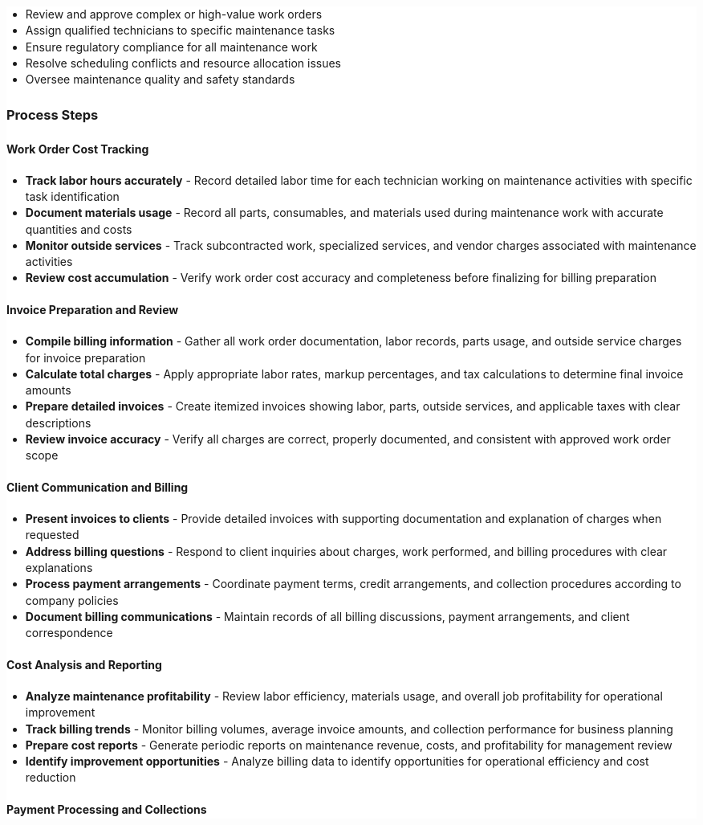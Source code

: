 - Review and approve complex or high-value work orders
- Assign qualified technicians to specific maintenance tasks
- Ensure regulatory compliance for all maintenance work
- Resolve scheduling conflicts and resource allocation issues
- Oversee maintenance quality and safety standards
### Process Steps

#### Work Order Cost Tracking

- **Track labor hours accurately** - Record detailed labor time for each technician working on maintenance activities with specific task identification
- **Document materials usage** - Record all parts, consumables, and materials used during maintenance work with accurate quantities and costs
- **Monitor outside services** - Track subcontracted work, specialized services, and vendor charges associated with maintenance activities
- **Review cost accumulation** - Verify work order cost accuracy and completeness before finalizing for billing preparation

#### Invoice Preparation and Review

- **Compile billing information** - Gather all work order documentation, labor records, parts usage, and outside service charges for invoice preparation
- **Calculate total charges** - Apply appropriate labor rates, markup percentages, and tax calculations to determine final invoice amounts
- **Prepare detailed invoices** - Create itemized invoices showing labor, parts, outside services, and applicable taxes with clear descriptions
- **Review invoice accuracy** - Verify all charges are correct, properly documented, and consistent with approved work order scope

#### Client Communication and Billing

- **Present invoices to clients** - Provide detailed invoices with supporting documentation and explanation of charges when requested
- **Address billing questions** - Respond to client inquiries about charges, work performed, and billing procedures with clear explanations
- **Process payment arrangements** - Coordinate payment terms, credit arrangements, and collection procedures according to company policies
- **Document billing communications** - Maintain records of all billing discussions, payment arrangements, and client correspondence

#### Cost Analysis and Reporting

- **Analyze maintenance profitability** - Review labor efficiency, materials usage, and overall job profitability for operational improvement
- **Track billing trends** - Monitor billing volumes, average invoice amounts, and collection performance for business planning
- **Prepare cost reports** - Generate periodic reports on maintenance revenue, costs, and profitability for management review
- **Identify improvement opportunities** - Analyze billing data to identify opportunities for operational efficiency and cost reduction

#### Payment Processing and Collections
